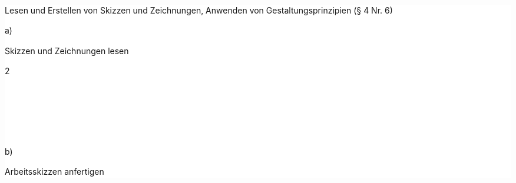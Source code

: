 </td>

<td style="border-bottom: 0.5pt solid ; " rowspan="5" align="left" valign="top" charoff="50">

Lesen und Erstellen von Skizzen und Zeichnungen, Anwenden von
Gestaltungsprinzipien (§ 4 Nr. 6)

</td>

<td style align="left" valign="top" charoff="50">

a)

</td>

<td style align="left" valign="top" charoff="50">

Skizzen und Zeichnungen lesen

</td>

<td style="border-bottom: 0.5pt solid ; " rowspan="2" align="center" valign="middle" charoff="50">

2

</td>

<td style="border-bottom: 0.5pt solid ; " rowspan="2" align="left" valign="top" charoff="50">

 

</td>

<td style="border-bottom: 0.5pt solid ; " rowspan="2" align="left" valign="top" charoff="50">

 

</td>

<td style="border-bottom: 0.5pt solid ; " rowspan="2" align="left" valign="top" charoff="50">

 

</td>

</tr>

<tr style="border-bottom: 0.5pt solid ; ">

<td style="border-bottom: 0.5pt solid ; " align="left" valign="top" charoff="50">

b)

</td>

<td style="border-bottom: 0.5pt solid ; " align="left" valign="top" charoff="50">

Arbeitsskizzen anfertigen

</td>

</tr>

<tr style="border-bottom: 0.5pt solid ; ">

<td style align="left" valign="top" charoff="50">

